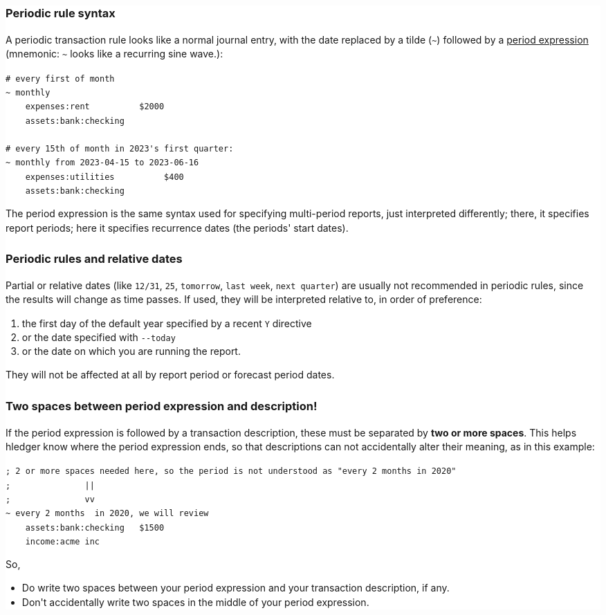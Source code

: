 
### Periodic rule syntax

A periodic transaction rule looks like a normal journal entry,
with the date replaced by a tilde (`~`) followed by a
[period expression](#period-expressions)
(mnemonic: `~` looks like a recurring sine wave.):
```journal
# every first of month
~ monthly
    expenses:rent          $2000
    assets:bank:checking

# every 15th of month in 2023's first quarter:
~ monthly from 2023-04-15 to 2023-06-16
    expenses:utilities          $400
    assets:bank:checking
```

The period expression is the same syntax used for specifying multi-period reports,
just interpreted differently; there, it specifies report periods; 
here it specifies recurrence dates (the periods' start dates).

### Periodic rules and relative dates

Partial or relative dates (like `12/31`, `25`, `tomorrow`, `last week`, `next quarter`)
are usually not recommended in periodic rules, since the results will change as time passes.
If used, they will be interpreted relative to, in  order of preference:

1. the first day of the default year specified by a recent `Y` directive
2. or the date specified with `--today`
3. or the date on which you are running the report.

They will not be affected at all by report period or forecast period dates.

### Two spaces between period expression and description!

If the period expression is followed by a transaction description,
these must be separated by **two or more spaces**.
This helps hledger know where the period expression ends, so that descriptions
can not accidentally alter their meaning, as in this example:

```
; 2 or more spaces needed here, so the period is not understood as "every 2 months in 2020"
;               ||
;               vv
~ every 2 months  in 2020, we will review
    assets:bank:checking   $1500
    income:acme inc
```

So,

- Do write two spaces between your period expression and your transaction description, if any.
- Don't accidentally write two spaces in the middle of your period expression.
